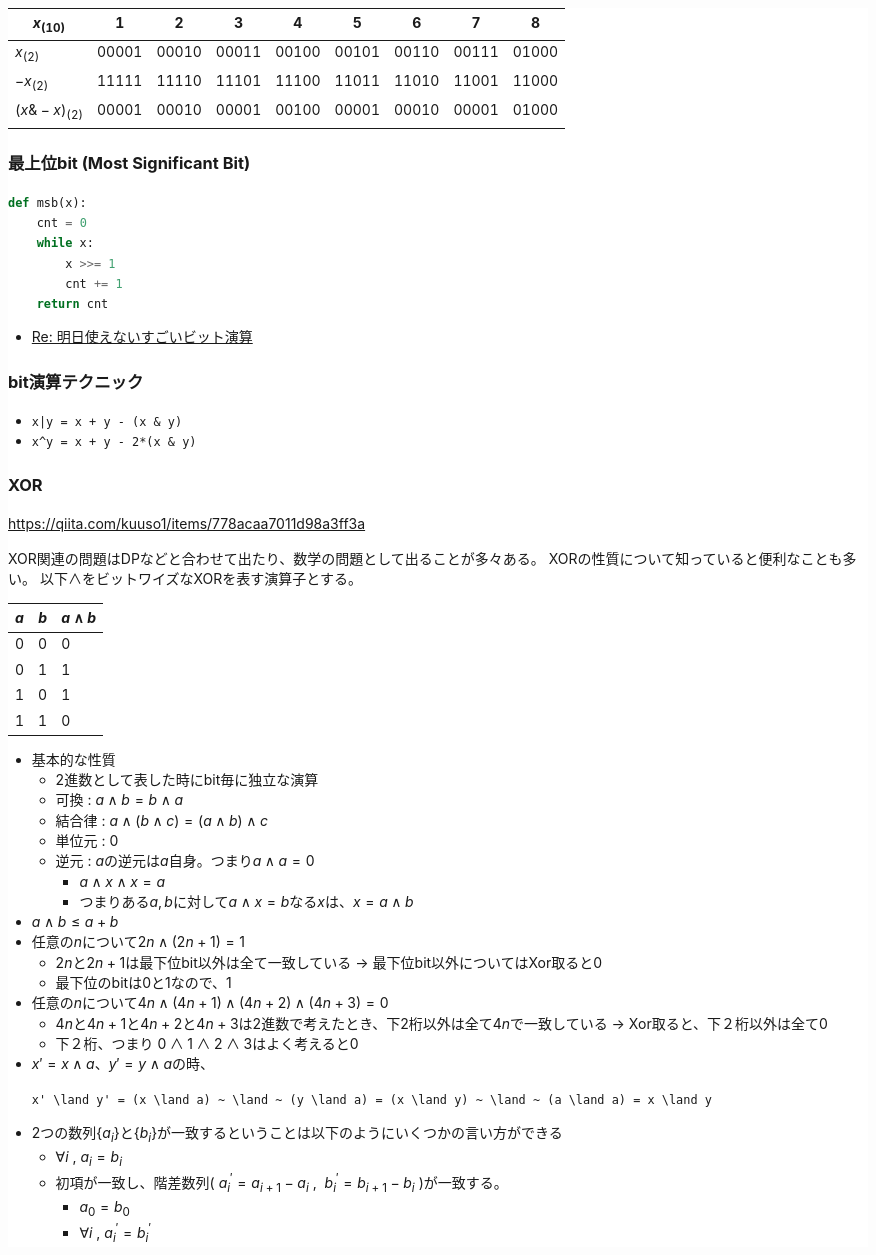 | $`x_{(10)}`$ | 1 | 2 | 3 | 4 | 5 | 6 | 7 | 8 |
| --- | --- | --- | --- | --- | --- | --- | --- | --- |
| $`x_{(2)}`$                  | 00001 | 00010 | 00011 | 00100 | 00101 | 00110 | 00111 | 01000 |
| $`-x_{(2)}`$                | 11111 | 11110 | 11101 | 11100 | 11011 | 11010 | 11001 | 11000 |
| $`(x \& -x)_{(2)}`$ | 00001 | 00010 | 00001 | 00100 | 00001 | 00010 | 00001 | 01000 |


### 最上位bit (Most Significant Bit)
```python
def msb(x):
    cnt = 0
    while x:
        x >>= 1
        cnt += 1
    return cnt
```
* [Re: 明日使えないすごいビット演算]( https://rsk0315.hatenablog.com/entry/2019/11/02/064952 )

### bit演算テクニック
* `x|y = x + y - (x & y)`
* `x^y = x + y - 2*(x & y)`


### XOR
https://qiita.com/kuuso1/items/778acaa7011d98a3ff3a

XOR関連の問題はDPなどと合わせて出たり、数学の問題として出ることが多々ある。
XORの性質について知っていると便利なことも多い。
以下$`\land`$をビットワイズなXORを表す演算子とする。


| $`a`$ | $`b`$ | $`a \land b`$ |
| --- | --- | --------------- |
| 0   | 0   | 0               |
| 0   | 1   | 1               |
| 1   | 0   | 1               |
| 1   | 1   | 0               |

* 基本的な性質
    * 2進数として表した時にbit毎に独立な演算
    * 可換 : $`a \land b =  b \land a`$
    * 結合律 : $`a \land (b \land c) = (a \land b) \land c`$
    * 単位元 : 0
    * 逆元 : $`a`$の逆元は$`a`$自身。つまり$`a \land a = 0`$
        * $`a  \land x \land x = a`$
        * つまりある$`a,b`$に対して$`a \land x = b`$なる$`x`$は、$`x = a \land b`$
* $`a \land b \leq a + b`$
* 任意の$`n`$について$`2n \land (2n+1) = 1`$
    * $`2n`$と$`2n+1`$は最下位bit以外は全て一致している -> 最下位bit以外についてはXor取ると0
    * 最下位のbitは0と1なので、1
* 任意の$`n`$について$`4n \land (4n+1) \land (4n+2) \land (4n+3) = 0`$
    * $`4n`$と$`4n+1`$と$`4n+2`$と$`4n+3`$は2進数で考えたとき、下2桁以外は全て$`4n`$で一致している -> Xor取ると、下２桁以外は全て0
    * 下２桁、つまり $`0 \land 1 \land 2 \land 3`$はよく考えると0
* $`x' = x \land a`$、$`y' = y \land a`$の時、
  ```{latex}
  x' \land y' = (x \land a) ~ \land ~ (y \land a) = (x \land y) ~ \land ~ (a \land a) = x \land y
  ```
* 2つの数列$`\{a_i \}`$と$`\{b_i \}`$が一致するということは以下のようにいくつかの言い方ができる
    * $`\forall i ~, ~ a_i = b_i`$
    * 初項が一致し、階差数列( $`a_i^\prime = a_{i+1} - a_i ~,~~b_i^\prime = b_{i+1} - b_i`$ )が一致する。
        * $`a_0 = b_0`$
        * $`\forall i ~, ~ a_i^\prime = b_i^\prime`$